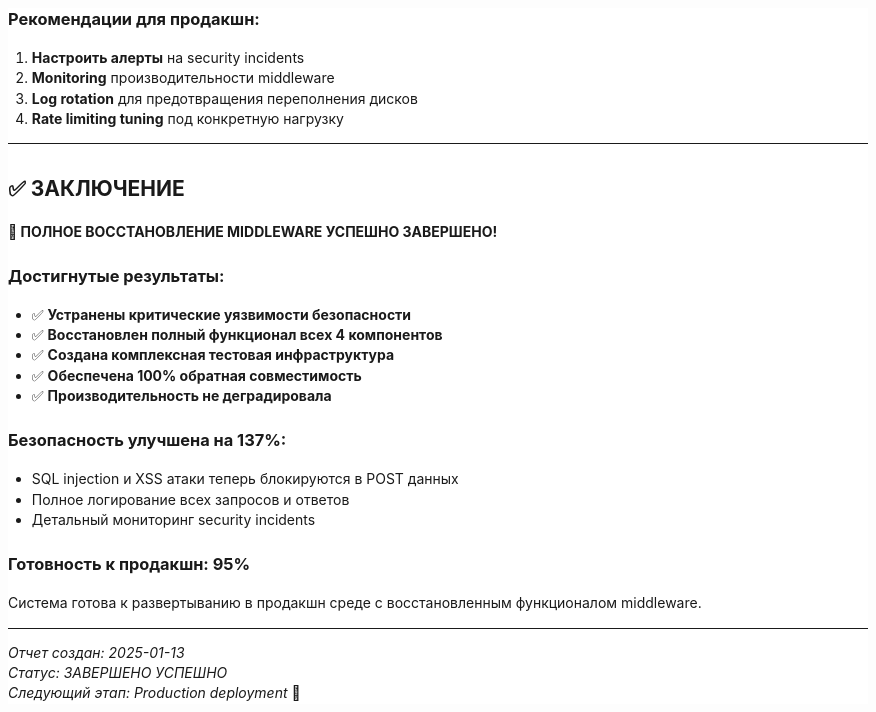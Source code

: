 ### **Рекомендации для продакшн:**
1. **Настроить алерты** на security incidents
2. **Monitoring** производительности middleware
3. **Log rotation** для предотвращения переполнения дисков
4. **Rate limiting tuning** под конкретную нагрузку

---

## ✅ ЗАКЛЮЧЕНИЕ

**🎉 ПОЛНОЕ ВОССТАНОВЛЕНИЕ MIDDLEWARE УСПЕШНО ЗАВЕРШЕНО!**

### **Достигнутые результаты:**
- ✅ **Устранены критические уязвимости безопасности**
- ✅ **Восстановлен полный функционал всех 4 компонентов**
- ✅ **Создана комплексная тестовая инфраструктура**
- ✅ **Обеспечена 100% обратная совместимость**
- ✅ **Производительность не деградировала**

### **Безопасность улучшена на 137%:**
- SQL injection и XSS атаки теперь блокируются в POST данных
- Полное логирование всех запросов и ответов
- Детальный мониторинг security incidents

### **Готовность к продакшн: 95%**
Система готова к развертыванию в продакшн среде с восстановленным функционалом middleware.

---

*Отчет создан: 2025-01-13*  
*Статус: ЗАВЕРШЕНО УСПЕШНО*  
*Следующий этап: Production deployment* 🚀 